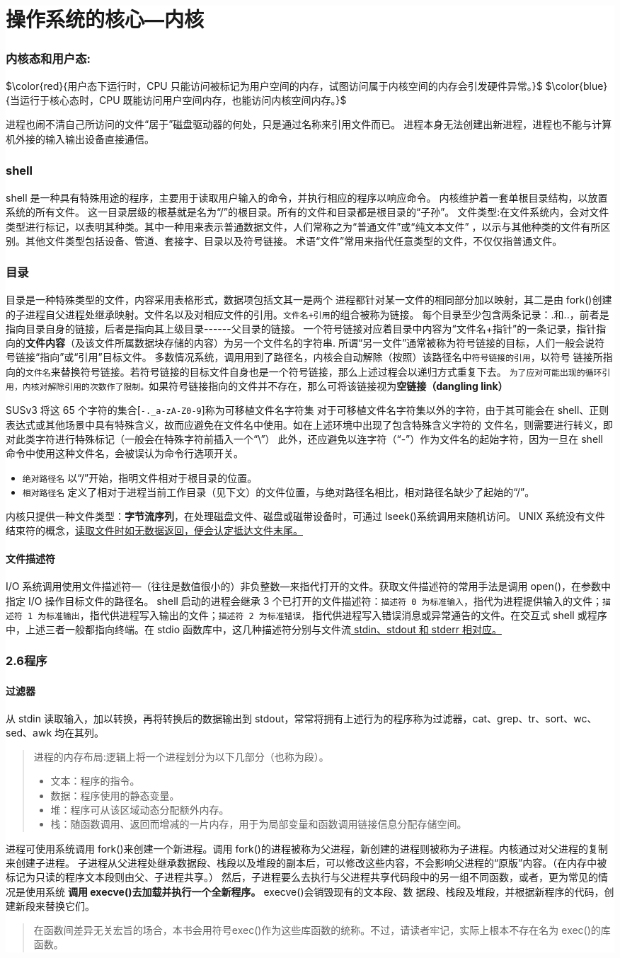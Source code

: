 操作系统的核心—内核
===
### 内核态和用户态:
$\color{red}{用户态下运行时，CPU 只能访问被标记为用户空间的内存，试图访问属于内核空间的内存会引发硬件异常。}$
$\color{blue}{当运行于核心态时，CPU 既能访问用户空间内存，也能访问内核空间内存。}$

进程也闹不清自己所访问的文件“居于”磁盘驱动器的何处，只是通过名称来引用文件而已。
进程本身无法创建出新进程，进程也不能与计算机外接的输入输出设备直接通信。

### shell
shell 是一种具有特殊用途的程序，主要用于读取用户输入的命令，并执行相应的程序以响应命令。
内核维护着一套单根目录结构，以放置系统的所有文件。
这一目录层级的根基就是名为“/”的根目录。所有的文件和目录都是根目录的“子孙”。
文件类型:在文件系统内，会对文件类型进行标记，以表明其种类。其中一种用来表示普通数据文件，人们常称之为“普通文件”或“纯文本文件”
，以示与其他种类的文件有所区别。其他文件类型包括设备、管道、套接字、目录以及符号链接。
术语“文件”常用来指代任意类型的文件，不仅仅指普通文件。

### 目录
目录是一种特殊类型的文件，内容采用表格形式，数据项包括文其一是两个
进程都针对某一文件的相同部分加以映射，其二是由 fork()创建的子进程自父进程处继承映射。文件名以及对相应文件的引用。`文件名+引用`的组合被称为链接。
每个目录至少包含两条记录：.和..，前者是指向目录自身的链接，后者是指向其上级目录------父目录的链接。
一个符号链接对应着目录中内容为“文件名+指针”的一条记录，指针指向的**文件内容**（及该文件所属数据块存储的内容）为另一个文件名的字符串.
所谓“另一文件”通常被称为符号链接的目标，人们一般会说符号链接“指向”或“引用”目标文件。
多数情况系统，调用用到了路径名，内核会自动解除（按照）该路径名中`符号链接的引用`，以符号
链接所指向的`文件名`来替换符号链接。若符号链接的目标文件自身也是一个符号链接，那么上述过程会以递归方式重复下去。
`为了应对可能出现的循环引用，内核对解除引用的次数作了限制。`如果符号链接指向的文件并不存在，那么可将该链接视为**空链接（dangling link）**

SUSv3 将这 65 个字符的集合[``-._a-zA-Z0-9``]称为可移植文件名字符集
对于可移植文件名字符集以外的字符，由于其可能会在 shell、正则表达式或其他场景中具有特殊含义，故而应避免在文件名中使用。如在上述环境中出现了包含特殊含义字符的
文件名，则需要进行转义，即对此类字符进行特殊标记（一般会在特殊字符前插入一个“\”）
此外，还应避免以连字符（“-”）作为文件名的起始字符，因为一旦在 shell 命令中使用这种文件名，会被误认为命令行选项开关。
- `绝对路径名` 以“/”开始，指明文件相对于根目录的位置。
- `相对路径名` 定义了相对于进程当前工作目录（见下文）的文件位置，与绝对路径名相比，相对路径名缺少了起始的“/”。

内核只提供一种文件类型：**字节流序列**，在处理磁盘文件、磁盘或磁带设备时，可通过 lseek()系统调用来随机访问。
UNIX 系统没有文件结束符的概念，<u>读取文件时如无数据返回，便会认定抵达文件末尾。</u>
#### 文件描述符
I/O 系统调用使用文件描述符—（往往是数值很小的）非负整数—来指代打开的文件。获取文件描述符的常用手法是调用 open()，在参数中指定 I/O 操作目标文件的路径名。
shell 启动的进程会继承 3 个已打开的文件描述符：`描述符 0 为标准输入`，指代为进程提供输入的文件；`描述符 1 为标准输出`，指代供进程写入输出的文件；`描述符 2 为标准错误，`
指代供进程写入错误消息或异常通告的文件。在交互式 shell 或程序中，上述三者一般都指向终端。在 stdio 函数库中，这几种描述符分别与文件流<u> stdin、stdout 和 stderr 相对应。</u>
### 2.6程序
#### 过滤器
从 stdin 读取输入，加以转换，再将转换后的数据输出到 stdout，常常将拥有上述行为的程序称为过滤器，cat、grep、tr、sort、wc、sed、awk 均在其列。
>进程的内存布局:逻辑上将一个进程划分为以下几部分（也称为段）。
> - 文本：程序的指令。
> - 数据：程序使用的静态变量。
> - 堆：程序可从该区域动态分配额外内存。
> - 栈：随函数调用、返回而增减的一片内存，用于为局部变量和函数调用链接信息分配存储空间。
> 
进程可使用系统调用 fork()来创建一个新进程。调用 fork()的进程被称为父进程，新创建的进程则被称为子进程。内核通过对父进程的复制来创建子进程。
子进程从父进程处继承数据段、栈段以及堆段的副本后，可以修改这些内容，不会影响父进程的“原版”内容。（在内存中被标记为只读的程序文本段则由父、子进程共享。）
然后，子进程要么去执行与父进程共享代码段中的另一组不同函数，或者，更为常见的情况是使用系统 **调用 execve()去加载并执行一个全新程序。** execve()会销毁现有的文本段、数
据段、栈段及堆段，并根据新程序的代码，创建新段来替换它们。
>在函数间差异无关宏旨的场合，本书会用符号exec()作为这些库函数的统称。不过，请读者牢记，实际上根本不存在名为 exec()的库函数。
